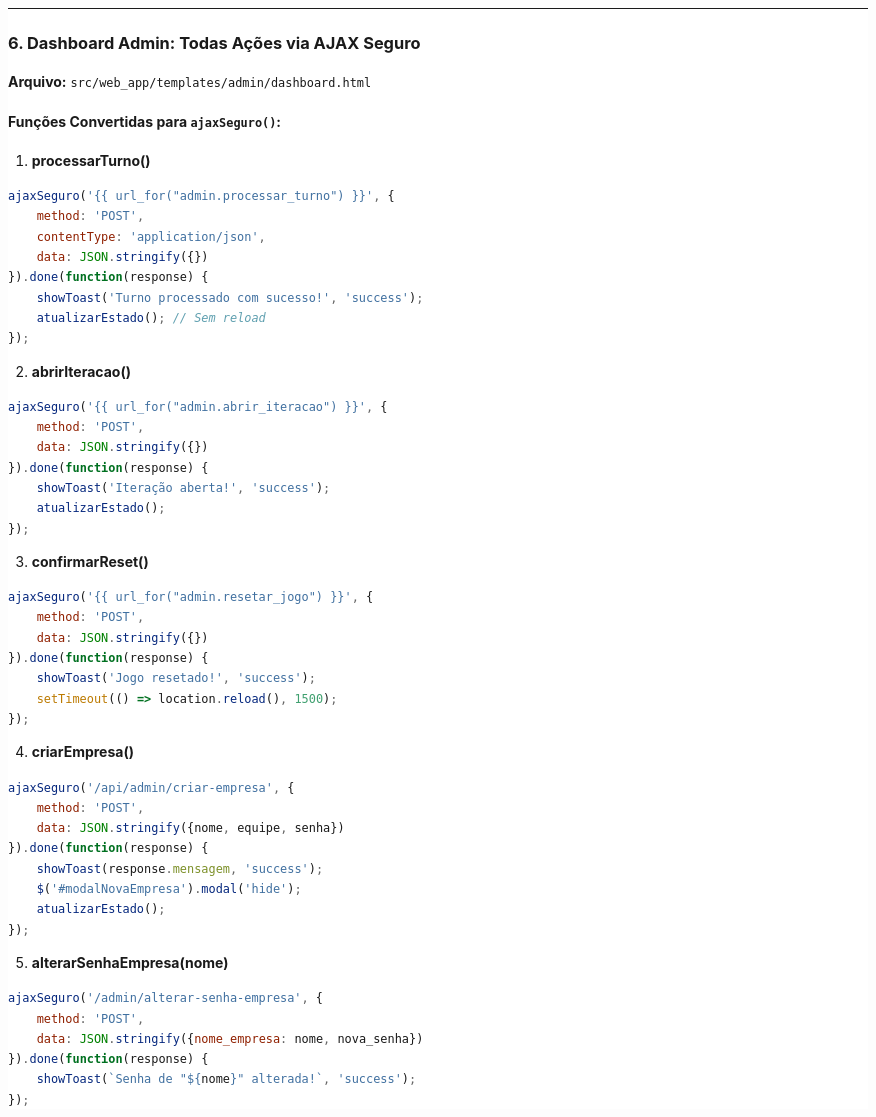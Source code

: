 
---

### 6. **Dashboard Admin: Todas Ações via AJAX Seguro**
**Arquivo:** `src/web_app/templates/admin/dashboard.html`

#### Funções Convertidas para `ajaxSeguro()`:

1. **processarTurno()**
```javascript
ajaxSeguro('{{ url_for("admin.processar_turno") }}', {
    method: 'POST',
    contentType: 'application/json',
    data: JSON.stringify({})
}).done(function(response) {
    showToast('Turno processado com sucesso!', 'success');
    atualizarEstado(); // Sem reload
});
```

2. **abrirIteracao()**
```javascript
ajaxSeguro('{{ url_for("admin.abrir_iteracao") }}', {
    method: 'POST',
    data: JSON.stringify({})
}).done(function(response) {
    showToast('Iteração aberta!', 'success');
    atualizarEstado();
});
```

3. **confirmarReset()**
```javascript
ajaxSeguro('{{ url_for("admin.resetar_jogo") }}', {
    method: 'POST',
    data: JSON.stringify({})
}).done(function(response) {
    showToast('Jogo resetado!', 'success');
    setTimeout(() => location.reload(), 1500);
});
```

4. **criarEmpresa()**
```javascript
ajaxSeguro('/api/admin/criar-empresa', {
    method: 'POST',
    data: JSON.stringify({nome, equipe, senha})
}).done(function(response) {
    showToast(response.mensagem, 'success');
    $('#modalNovaEmpresa').modal('hide');
    atualizarEstado();
});
```

5. **alterarSenhaEmpresa(nome)**
```javascript
ajaxSeguro('/admin/alterar-senha-empresa', {
    method: 'POST',
    data: JSON.stringify({nome_empresa: nome, nova_senha})
}).done(function(response) {
    showToast(`Senha de "${nome}" alterada!`, 'success');
});
```
